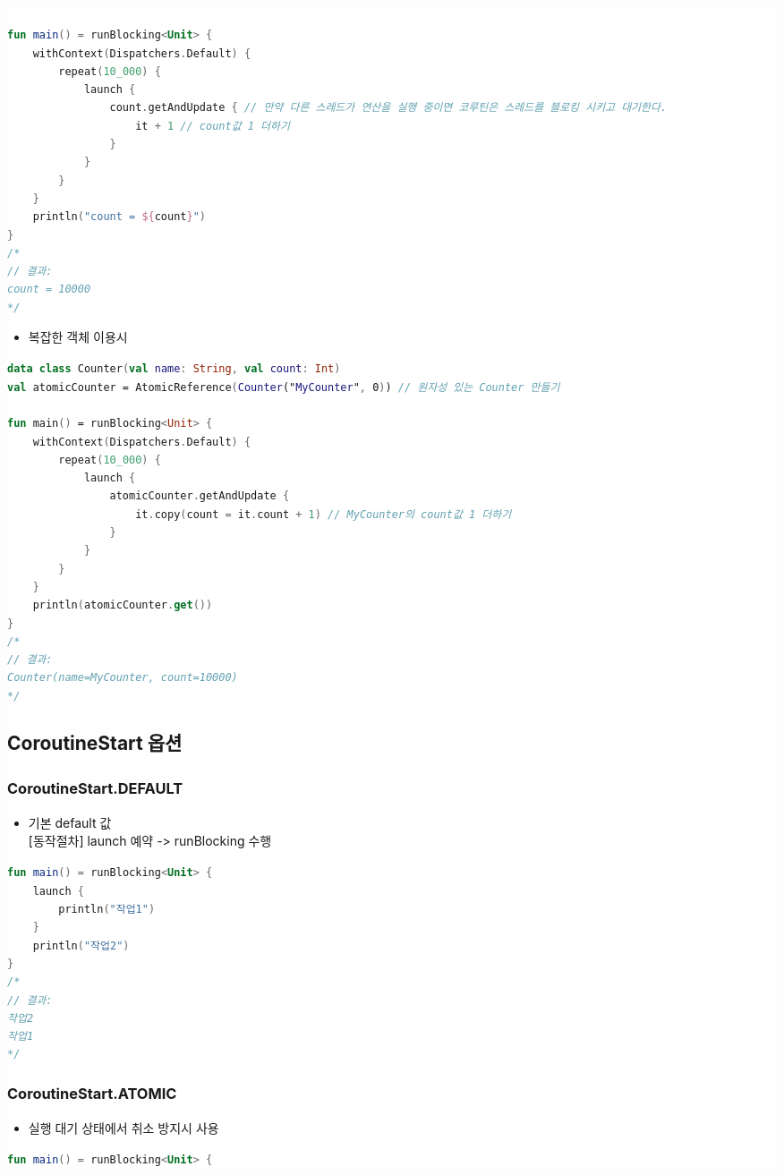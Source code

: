 ```kotlin

fun main() = runBlocking<Unit> {
    withContext(Dispatchers.Default) {
        repeat(10_000) {
            launch {
                count.getAndUpdate { // 만약 다른 스레드가 연산을 실행 중이면 코루틴은 스레드를 블로킹 시키고 대기한다.
                    it + 1 // count값 1 더하기
                }
            }
        }
    }
    println("count = ${count}")
}
/*
// 결과:
count = 10000
*/
```  
- 복잡한 객체 이용시
```kotlin
data class Counter(val name: String, val count: Int)
val atomicCounter = AtomicReference(Counter("MyCounter", 0)) // 원자성 있는 Counter 만들기

fun main() = runBlocking<Unit> {
    withContext(Dispatchers.Default) {
        repeat(10_000) {
            launch {
                atomicCounter.getAndUpdate {
                    it.copy(count = it.count + 1) // MyCounter의 count값 1 더하기
                }
            }
        }
    }
    println(atomicCounter.get())
}
/*
// 결과:
Counter(name=MyCounter, count=10000)
*/
```  

## CoroutineStart 옵션
### CoroutineStart.DEFAULT
- 기본 default 값  
[동작절차] launch 예약 -> runBlocking 수행
```kotlin
fun main() = runBlocking<Unit> {
    launch {
        println("작업1")
    }
    println("작업2")
}
/*
// 결과:
작업2
작업1
*/
```  
### CoroutineStart.ATOMIC
- 실행 대기 상태에서 취소 방지시 사용  
```kotlin
fun main() = runBlocking<Unit> {
```